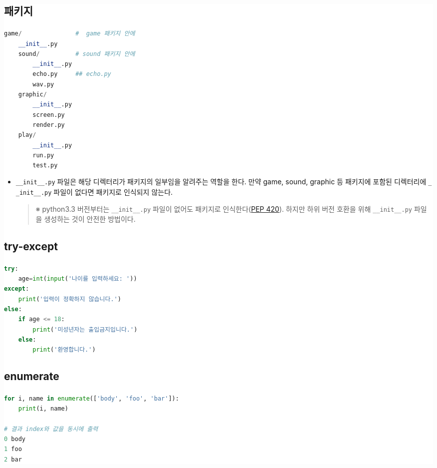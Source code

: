 
## 패키지

``` python
game/				#  game 패키지 안에
    __init__.py
    sound/			# sound 패키지 안에
        __init__.py
        echo.py		## echo.py
        wav.py
    graphic/
        __init__.py
        screen.py
        render.py
    play/
        __init__.py
        run.py
        test.py
```



* `__init__.py` 파일은 해당 디렉터리가 패키지의 일부임을 알려주는 역할을 한다. 만약 game, sound, graphic 등 패키지에 포함된 디렉터리에 `__init__.py` 파일이 없다면 패키지로 인식되지 않는다.

  > ※ python3.3 버전부터는 `__init__.py` 파일이 없어도 패키지로 인식한다([PEP 420](https://www.python.org/dev/peps/pep-0420/)). 하지만 하위 버전 호환을 위해 `__init__.py` 파일을 생성하는 것이 안전한 방법이다.





## try-except

``` python
try:
    age=int(input('나이를 입력하세요: '))
except:
    print('입력이 정확하지 않습니다.')
else:
    if age <= 18:
        print('미성년자는 출입금지입니다.')
    else:
        print('환영합니다.')
```



## enumerate

``` python
for i, name in enumerate(['body', 'foo', 'bar']):
	print(i, name)

# 결과 index와 값을 동시에 출력
0 body
1 foo
2 bar
```
